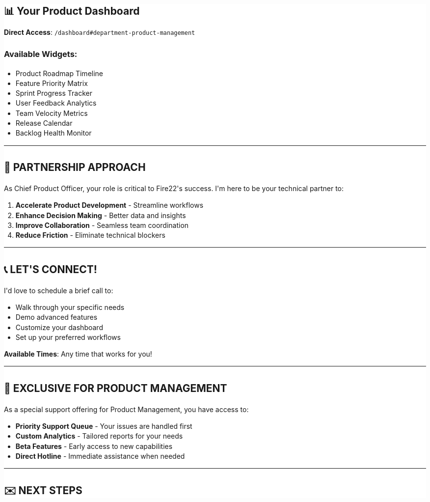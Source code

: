 
## 📊 Your Product Dashboard

**Direct Access**: `/dashboard#department-product-management`

### Available Widgets:

- Product Roadmap Timeline
- Feature Priority Matrix
- Sprint Progress Tracker
- User Feedback Analytics
- Team Velocity Metrics
- Release Calendar
- Backlog Health Monitor

---

## 🤝 PARTNERSHIP APPROACH

As Chief Product Officer, your role is critical to Fire22's success. I'm here to
be your technical partner to:

1. **Accelerate Product Development** - Streamline workflows
2. **Enhance Decision Making** - Better data and insights
3. **Improve Collaboration** - Seamless team coordination
4. **Reduce Friction** - Eliminate technical blockers

---

## 📞 LET'S CONNECT!

I'd love to schedule a brief call to:

- Walk through your specific needs
- Demo advanced features
- Customize your dashboard
- Set up your preferred workflows

**Available Times**: Any time that works for you!

---

## 🎁 EXCLUSIVE FOR PRODUCT MANAGEMENT

As a special support offering for Product Management, you have access to:

- **Priority Support Queue** - Your issues are handled first
- **Custom Analytics** - Tailored reports for your needs
- **Beta Features** - Early access to new capabilities
- **Direct Hotline** - Immediate assistance when needed

---

## ✉️ NEXT STEPS
